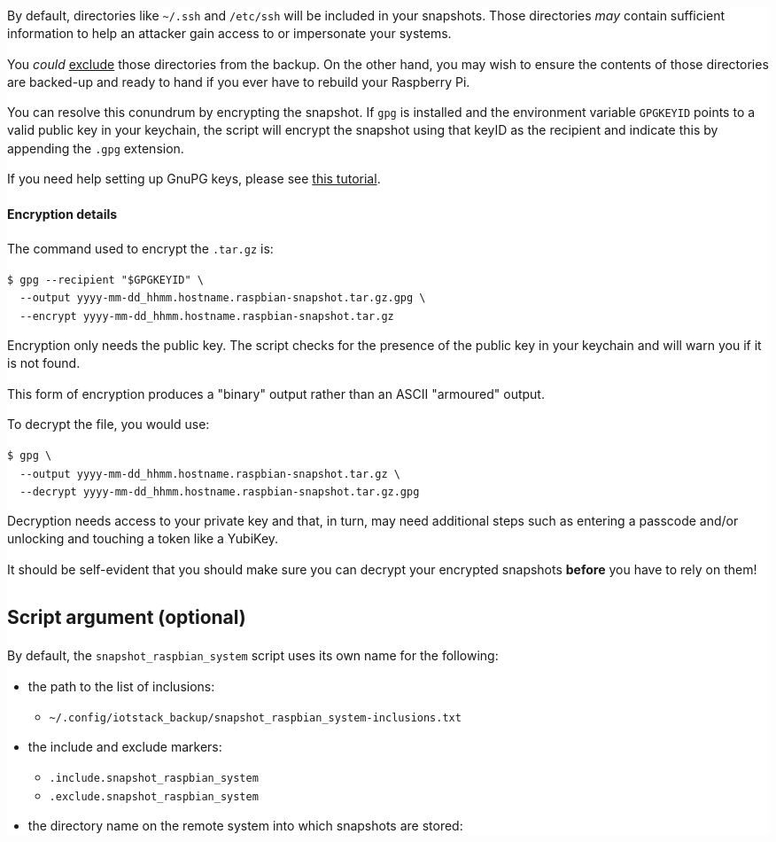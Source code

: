 By default, directories like `~/.ssh` and `/etc/ssh` will be included in your snapshots. Those directories *may* contain sufficient information to help an attacker gain access to or impersonate your systems.

You *could* [exclude](#forceExclude) those directories from the backup. On the other hand, you may wish to ensure the contents of those directories are backed-up and ready to hand if you ever have to rebuild your Raspberry Pi.

You can resolve this conundrum by encrypting the snapshot. If `gpg` is installed and the environment variable `GPGKEYID` points to a valid public key in your keychain, the script will encrypt the snapshot using that keyID as the recipient and indicate this by appending the `.gpg` extension.

If you need help setting up GnuPG keys, please see [this tutorial](generating-gpg-keys.md).

<a name="cryptoDetails"></a>
#### Encryption details

The command used to encrypt the `.tar.gz` is:

```
$ gpg --recipient "$GPGKEYID" \
  --output yyyy-mm-dd_hhmm.hostname.raspbian-snapshot.tar.gz.gpg \
  --encrypt yyyy-mm-dd_hhmm.hostname.raspbian-snapshot.tar.gz
```

Encryption only needs the public key. The script checks for the presence of the public key in your keychain and will warn you if it is not found.

This form of encryption produces a "binary" output rather than an ASCII "armoured" output.

To decrypt the file, you would use:

```
$ gpg \
  --output yyyy-mm-dd_hhmm.hostname.raspbian-snapshot.tar.gz \
  --decrypt yyyy-mm-dd_hhmm.hostname.raspbian-snapshot.tar.gz.gpg
```

Decryption needs access to your private key and that, in turn, may need additional steps such as entering a passcode and/or unlocking and touching a token like a YubiKey.

It should be self-evident that you should make sure you can decrypt your encrypted snapshots **before** you have to rely on them!

<a name="scriptArg"></a>
## Script argument (optional)

By default, the `snapshot_raspbian_system` script uses its own name for the following:

* the path to the <a name="backupList"></a>list of inclusions:

	- `~/.config/iotstack_backup/snapshot_raspbian_system-inclusions.txt`

* the include and exclude markers: 

	- `.include.snapshot_raspbian_system`
	- `.exclude.snapshot_raspbian_system`

* the directory name on the remote system into which snapshots are stored:
	